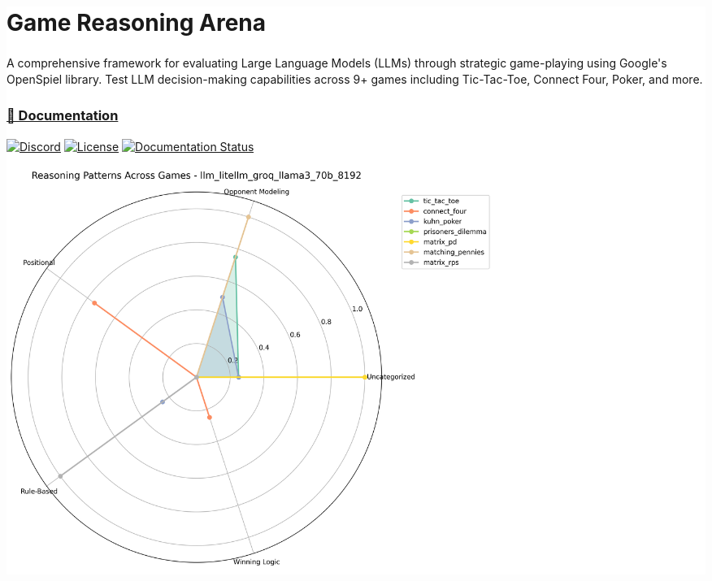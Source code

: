 
# Game Reasoning Arena

A comprehensive framework for evaluating Large Language Models (LLMs) through strategic game-playing using Google's OpenSpiel library. Test LLM decision-making capabilities across 9+ games including Tic-Tac-Toe, Connect Four, Poker, and more.

<h3>

[📖 Documentation](https://game-reasoning-arena.readthedocs.io/en/latest/index.html)

</h3>

[![Discord](https://img.shields.io/discord/1257951838322561075?color=%237289DA&label=Game%20Reasoning%20Arena&logo=discord&logoColor=white)](https://discord.gg/kyStERWq7y)
[![License](https://img.shields.io/badge/license-MIT-green.svg)](LICENSE)
[![Documentation Status](https://readthedocs.org/projects/game-reasoning-arena/badge/?version=latest)](https://game-reasoning-arena.readthedocs.io/en/latest/?badge=latest)

<img src="plots_paper/radar_comparison_llm_litellm_groq_llama3_70b_8192.png" alt="LLM Performance Radar Chart" width="600">
